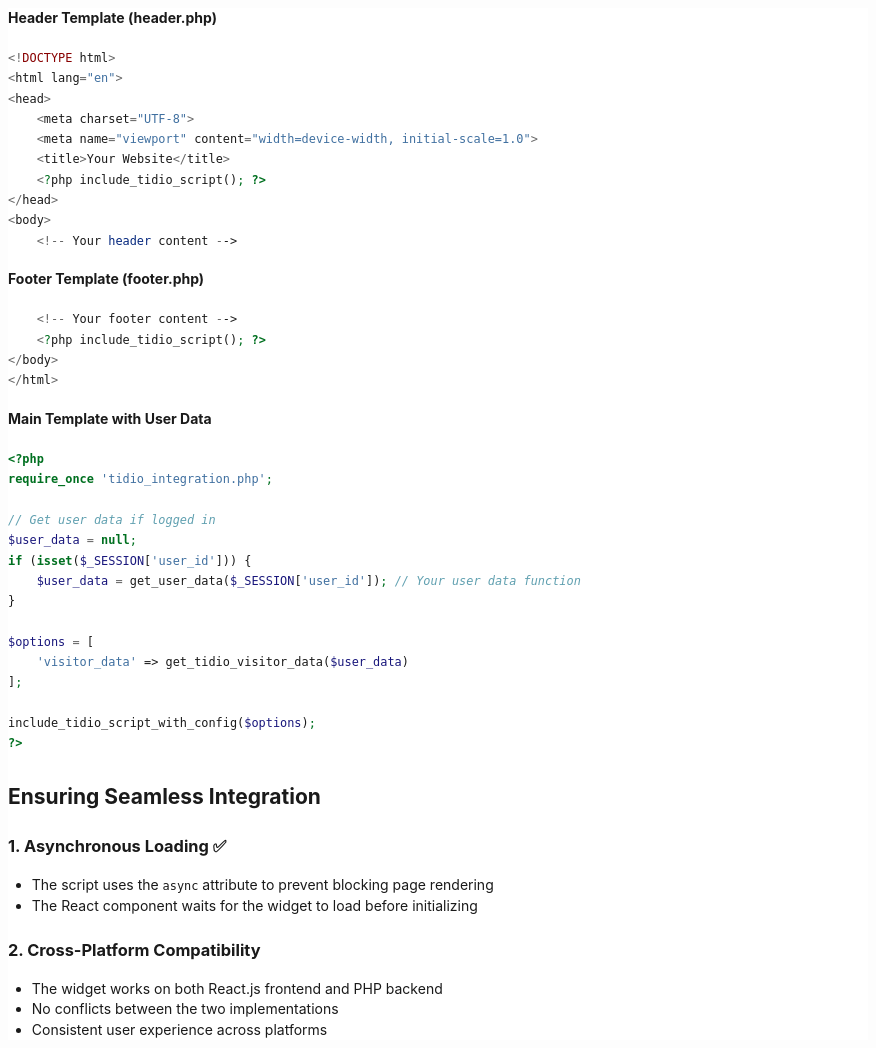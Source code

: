 #### Header Template (header.php)
```php
<!DOCTYPE html>
<html lang="en">
<head>
    <meta charset="UTF-8">
    <meta name="viewport" content="width=device-width, initial-scale=1.0">
    <title>Your Website</title>
    <?php include_tidio_script(); ?>
</head>
<body>
    <!-- Your header content -->
```

#### Footer Template (footer.php)
```php
    <!-- Your footer content -->
    <?php include_tidio_script(); ?>
</body>
</html>
```

#### Main Template with User Data
```php
<?php
require_once 'tidio_integration.php';

// Get user data if logged in
$user_data = null;
if (isset($_SESSION['user_id'])) {
    $user_data = get_user_data($_SESSION['user_id']); // Your user data function
}

$options = [
    'visitor_data' => get_tidio_visitor_data($user_data)
];

include_tidio_script_with_config($options);
?>
```

## Ensuring Seamless Integration

### 1. Asynchronous Loading ✅
- The script uses the `async` attribute to prevent blocking page rendering
- The React component waits for the widget to load before initializing

### 2. Cross-Platform Compatibility
- The widget works on both React.js frontend and PHP backend
- No conflicts between the two implementations
- Consistent user experience across platforms
